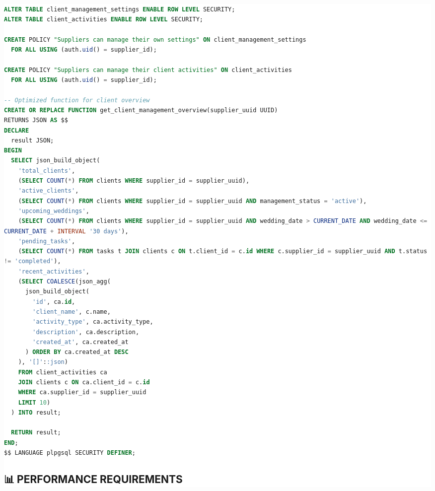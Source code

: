 ```sql
ALTER TABLE client_management_settings ENABLE ROW LEVEL SECURITY;
ALTER TABLE client_activities ENABLE ROW LEVEL SECURITY;

CREATE POLICY "Suppliers can manage their own settings" ON client_management_settings
  FOR ALL USING (auth.uid() = supplier_id);

CREATE POLICY "Suppliers can manage their client activities" ON client_activities
  FOR ALL USING (auth.uid() = supplier_id);

-- Optimized function for client overview
CREATE OR REPLACE FUNCTION get_client_management_overview(supplier_uuid UUID)
RETURNS JSON AS $$
DECLARE
  result JSON;
BEGIN
  SELECT json_build_object(
    'total_clients', 
    (SELECT COUNT(*) FROM clients WHERE supplier_id = supplier_uuid),
    'active_clients', 
    (SELECT COUNT(*) FROM clients WHERE supplier_id = supplier_uuid AND management_status = 'active'),
    'upcoming_weddings',
    (SELECT COUNT(*) FROM clients WHERE supplier_id = supplier_uuid AND wedding_date > CURRENT_DATE AND wedding_date <= CURRENT_DATE + INTERVAL '30 days'),
    'pending_tasks',
    (SELECT COUNT(*) FROM tasks t JOIN clients c ON t.client_id = c.id WHERE c.supplier_id = supplier_uuid AND t.status != 'completed'),
    'recent_activities',
    (SELECT COALESCE(json_agg(
      json_build_object(
        'id', ca.id,
        'client_name', c.name,
        'activity_type', ca.activity_type,
        'description', ca.description,
        'created_at', ca.created_at
      ) ORDER BY ca.created_at DESC
    ), '[]'::json)
    FROM client_activities ca 
    JOIN clients c ON ca.client_id = c.id 
    WHERE ca.supplier_id = supplier_uuid 
    LIMIT 10)
  ) INTO result;
  
  RETURN result;
END;
$$ LANGUAGE plpgsql SECURITY DEFINER;
```

## 📊 PERFORMANCE REQUIREMENTS

